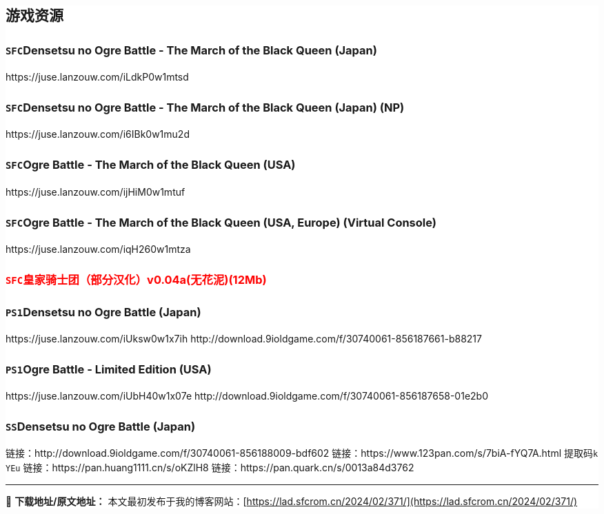 <a name="ci_title2"></a>
<h2>游戏资源</h2>
<a name="ci_title3"></a>
<h3><code>SFC</code>Densetsu no Ogre Battle - The March of the Black Queen (Japan)</h3>
<b></b>https://juse.lanzouw.com/iLdkP0w1mtsd

<a name="ci_title4"></a>
<h3><code>SFC</code>Densetsu no Ogre Battle - The March of the Black Queen (Japan) (NP)</h3>
https://juse.lanzouw.com/i6IBk0w1mu2d

<a name="ci_title5"></a>
<h3><code>SFC</code>Ogre Battle - The March of the Black Queen (USA)</h3>
https://juse.lanzouw.com/ijHiM0w1mtuf

<a name="ci_title6"></a>
<h3><code>SFC</code>Ogre Battle - The March of the Black Queen (USA, Europe) (Virtual Console)</h3>
https://juse.lanzouw.com/iqH260w1mtza

<a name="ci_title7"></a>
<h3><span style="color: #ff0000;"><code>SFC</code>皇家骑士团（部分汉化）v0.04a(无花泥)(12Mb)</span></h3>
<a name="ci_title8"></a>
<h3><code>PS1</code>Densetsu no Ogre Battle (Japan)</h3>
https://juse.lanzouw.com/iUksw0w1x7ih
http://download.9ioldgame.com/f/30740061-856187661-b88217

<a name="ci_title9"></a>
<h3><code>PS1</code>Ogre Battle - Limited Edition (USA)</h3>
https://juse.lanzouw.com/iUbH40w1x07e
http://download.9ioldgame.com/f/30740061-856187658-01e2b0

<a name="ci_title10"></a>
<h3><code>SS</code>Densetsu no Ogre Battle (Japan)</h3>
链接：http://download.9ioldgame.com/f/30740061-856188009-bdf602
链接：https://www.123pan.com/s/7biA-fYQ7A.html 提取码<code>kYEu</code>
链接：https://pan.huang1111.cn/s/oKZlH8
链接：https://pan.quark.cn/s/0013a84d3762

---
📖 **下载地址/原文地址：** 本文最初发布于我的博客网站：[https://lad.sfcrom.cn/2024/02/371/](https://lad.sfcrom.cn/2024/02/371/)
